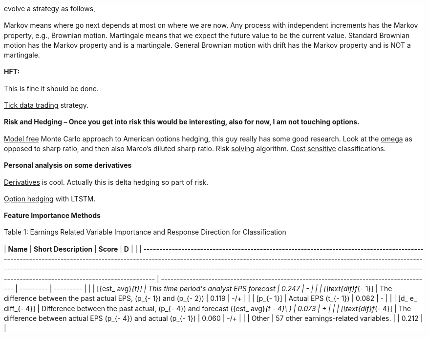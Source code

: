 evolve a strategy as follows,

Markov means where go next depends at most on where we are now. Any
process with independent increments has the Markov property, e.g.,
Brownian motion. Martingale means that we expect the future value to be
the current value. Standard Brownian motion has the Markov property and
is a martingale. General Brownian motion with drift has the Markov
property and is NOT a martingale.

**HFT:**

This is fine it should be done.

[Tick data
trading](https://github.com/rorysroes/SGX-Full-OrderBook-Tick-Data-Trading-Strategy)
strategy.

**Risk and Hedging – Once you get into risk this would be interesting,
also for now, I am not touching options.**

[Model free](https://github.com/jerryxyx/MonteCarlo) Monte Carlo
approach to American options hedging, this guy really has some good
research. Look at the
[omega](https://quantdare.com/omega-ratio-the-ultimate-risk-reward-ratio/)
as opposed to sharp ratio, and then also Marco’s diluted sharp ratio.
Risk [solving](https://github.com/jcrichard/pyrb) algorithm. [Cost
sensitive](https://github.com/albahnsen/ML_RiskManagement)
classifications.

**Personal analysis on some derivatives**

[Derivatives](https://github.com/RobinsonGarcia/delta-hedging/blob/master/A1-Part2.ipynb)
is cool. Actually this is delta hedging so part of risk.

[Option
hedging](https://ipythonquant.wordpress.com/2018/06/05/option-hedging-with-long-short-term-memory-recurrent-neural-networks-part-i/)
with LTSTM.

**Feature Importance Methods**

Table 1: Earnings Related Variable Importance and Response Direction for
Classification

| **Name**                                                                                                                                                                                                                                                                                                                                                                                                            | **Short Description**                                                                  | **Score** | **D**     |  |
| ------------------------------------------------------------------------------------------------------------------------------------------------------------------------------------------------------------------------------------------------------------------------------------------------------------------------------------------------------------------------------------------------------------------- | -------------------------------------------------------------------------------------- | --------- | --------- |  |
| \[{est\_ avg}_{t}\]                                                                                                                                                                                                                                                                                                                                                                                                 | This time period's analyst EPS forecast                                                | 0.247     | \-        |  |
| \[\text{dif}f_{- 1}\]                                                                                                                                                                                                                                                                                                                                                                                               | The difference between the past actual EPS, \(p_{- 1}\) and \(p_{- 2}\)                | 0.119     | \-/+      |  |
| \[p_{- 1}\]                                                                                                                                                                                                                                                                                                                                                                                                         | Actual EPS \(t_{- 1}\)                                                                 | 0.082     | \-        |  |
| \[d\_ e\_ diff_{- 4}\]                                                                                                                                                                                                                                                                                                                                                                                              | Difference between the past actual, \(p_{- 4}\) and forecast \({est\_ avg}_{t - 4}\ \) | 0.073     | \+        |  |
| \[\text{dif}f_{- 4}\]                                                                                                                                                                                                                                                                                                                                                                                               | The difference between actual EPS \(p_{- 4}\) and actual \(p_{- 1}\)                   | 0.060     | \-/+      |  |
| Other                                                                                                                                                                                                                                                                                                                                                                                                               | 57 other earnings-related variables.                                                   |           | 0.212     |  |